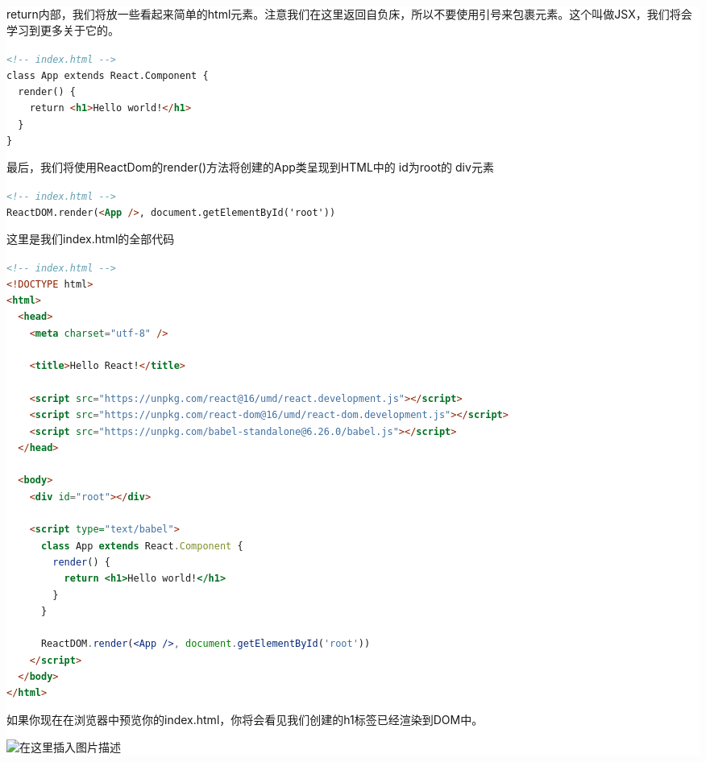 return内部，我们将放一些看起来简单的html元素。注意我们在这里返回自负床，所以不要使用引号来包裹元素。这个叫做JSX，我们将会学习到更多关于它的。



```html
<!-- index.html -->
class App extends React.Component {
  render() {
    return <h1>Hello world!</h1>
  }
}
```

最后，我们将使用ReactDom的render()方法将创建的App类呈现到HTML中的 id为root的 div元素

```html
<!-- index.html -->
ReactDOM.render(<App />, document.getElementById('root'))
```

这里是我们index.html的全部代码

```html
<!-- index.html -->
<!DOCTYPE html>
<html>
  <head>
    <meta charset="utf-8" />

    <title>Hello React!</title>

    <script src="https://unpkg.com/react@16/umd/react.development.js"></script>
    <script src="https://unpkg.com/react-dom@16/umd/react-dom.development.js"></script>
    <script src="https://unpkg.com/babel-standalone@6.26.0/babel.js"></script>
  </head>

  <body>
    <div id="root"></div>

    <script type="text/babel">
      class App extends React.Component {
        render() {
          return <h1>Hello world!</h1>
        }
      }

      ReactDOM.render(<App />, document.getElementById('root'))
    </script>
  </body>
</html>
```

如果你现在在浏览器中预览你的index.html，你将会看见我们创建的h1标签已经渲染到DOM中。

![在这里插入图片描述](https://img-blog.csdnimg.cn/20200721212935771.png?x-oss-process=image/watermark,type_ZmFuZ3poZW5naGVpdGk,shadow_10,text_aHR0cHM6Ly9ibG9nLmNzZG4ubmV0L2R1YmlzbWlsZQ==,size_16,color_FFFFFF,t_70)
